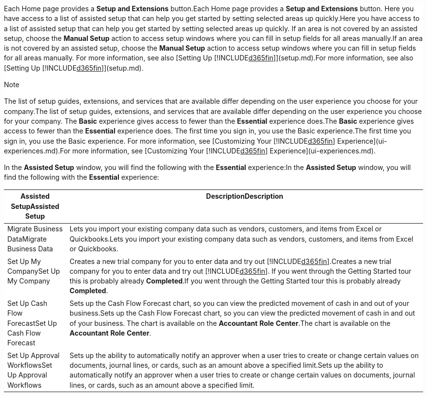 <span data-ttu-id="2c50e-125">Each Home page provides a **Setup and Extensions** button.</span><span class="sxs-lookup"><span data-stu-id="2c50e-125">Each Home page provides a **Setup and Extensions** button.</span></span> <span data-ttu-id="2c50e-126">Here you have access to a list of assisted setup that can help you get started by setting selected areas up quickly.</span><span class="sxs-lookup"><span data-stu-id="2c50e-126">Here you have access to a list of assisted setup that can help you get started by setting selected areas up quickly.</span></span> <span data-ttu-id="2c50e-127">If an area is not covered by an assisted setup, choose the **Manual Setup** action to access setup windows where you can fill in setup fields for all areas manually.</span><span class="sxs-lookup"><span data-stu-id="2c50e-127">If an area is not covered by an assisted setup, choose the **Manual Setup** action to access setup windows where you can fill in setup fields for all areas manually.</span></span> <span data-ttu-id="2c50e-128">For more information, see also [Setting Up [!INCLUDE[d365fin](includes/d365fin_md.md)]](setup.md).</span><span class="sxs-lookup"><span data-stu-id="2c50e-128">For more information, see also [Setting Up [!INCLUDE[d365fin](includes/d365fin_md.md)]](setup.md).</span></span>  

> [!NOTE]  
>   <span data-ttu-id="2c50e-129">The list of setup guides, extensions, and services that are available differ depending on the user experience you choose for your company.</span><span class="sxs-lookup"><span data-stu-id="2c50e-129">The list of setup guides, extensions, and services that are available differ depending on the user experience you choose for your company.</span></span> <span data-ttu-id="2c50e-130">The **Basic** experience gives access to fewer than the **Essential** experience does.</span><span class="sxs-lookup"><span data-stu-id="2c50e-130">The **Basic** experience gives access to fewer than the **Essential** experience does.</span></span> <span data-ttu-id="2c50e-131">The first time you sign in, you use the Basic experience.</span><span class="sxs-lookup"><span data-stu-id="2c50e-131">The first time you sign in, you use the Basic experience.</span></span> <span data-ttu-id="2c50e-132">For more information, see [Customizing Your [!INCLUDE[d365fin](includes/d365fin_md.md)] Experience](ui-experiences.md).</span><span class="sxs-lookup"><span data-stu-id="2c50e-132">For more information, see [Customizing Your [!INCLUDE[d365fin](includes/d365fin_md.md)] Experience](ui-experiences.md).</span></span>  

<span data-ttu-id="2c50e-133">In the **Assisted Setup** window, you will find the following with the **Essential** experience:</span><span class="sxs-lookup"><span data-stu-id="2c50e-133">In the **Assisted Setup** window, you will find the following with the **Essential** experience:</span></span>

| <span data-ttu-id="2c50e-134">Assisted Setup</span><span class="sxs-lookup"><span data-stu-id="2c50e-134">Assisted Setup</span></span> | <span data-ttu-id="2c50e-135">Description</span><span class="sxs-lookup"><span data-stu-id="2c50e-135">Description</span></span> |
| --- | --- |
| <span data-ttu-id="2c50e-136">Migrate Business Data</span><span class="sxs-lookup"><span data-stu-id="2c50e-136">Migrate Business Data</span></span> |<span data-ttu-id="2c50e-137">Lets you import your existing company data such as vendors, customers, and items from Excel or Quickbooks.</span><span class="sxs-lookup"><span data-stu-id="2c50e-137">Lets you import your existing company data such as vendors, customers, and items from Excel or Quickbooks.</span></span> |
| <span data-ttu-id="2c50e-138">Set Up My Company</span><span class="sxs-lookup"><span data-stu-id="2c50e-138">Set Up My Company</span></span> |<span data-ttu-id="2c50e-139">Creates a new trial company for you to enter data and try out [!INCLUDE[d365fin](includes/d365fin_md.md)].</span><span class="sxs-lookup"><span data-stu-id="2c50e-139">Creates a new trial company for you to enter data and try out [!INCLUDE[d365fin](includes/d365fin_md.md)].</span></span> <span data-ttu-id="2c50e-140">If you went through the Getting Started tour this is probably already **Completed**.</span><span class="sxs-lookup"><span data-stu-id="2c50e-140">If you went through the Getting Started tour this is probably already **Completed**.</span></span> |
| <span data-ttu-id="2c50e-141">Set Up Cash Flow Forecast</span><span class="sxs-lookup"><span data-stu-id="2c50e-141">Set Up Cash Flow Forecast</span></span> |<span data-ttu-id="2c50e-142">Sets up the Cash Flow Forecast chart, so you can view the predicted movement of cash in and out of your business.</span><span class="sxs-lookup"><span data-stu-id="2c50e-142">Sets up the Cash Flow Forecast chart, so you can view the predicted movement of cash in and out of your business.</span></span> <span data-ttu-id="2c50e-143">The chart is available on the **Accountant Role Center**.</span><span class="sxs-lookup"><span data-stu-id="2c50e-143">The chart is available on the **Accountant Role Center**.</span></span> |
| <span data-ttu-id="2c50e-144">Set Up Approval Workflows</span><span class="sxs-lookup"><span data-stu-id="2c50e-144">Set Up Approval Workflows</span></span> |<span data-ttu-id="2c50e-145">Sets up the ability to automatically notify an approver when a user tries to create or change certain values on documents, journal lines, or cards, such as an amount above a specified limit.</span><span class="sxs-lookup"><span data-stu-id="2c50e-145">Sets up the ability to automatically notify an approver when a user tries to create or change certain values on documents, journal lines, or cards, such as an amount above a specified limit.</span></span> |
